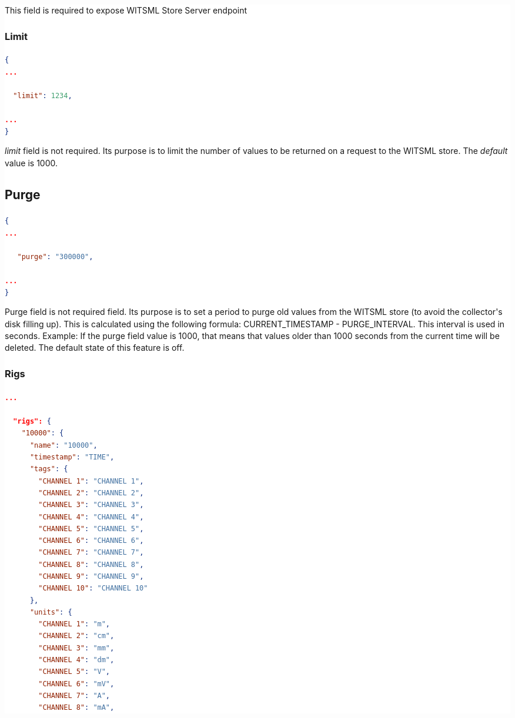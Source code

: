 This field is required to expose WITSML Store Server endpoint

### Limit

```json
{
...

  "limit": 1234,

...
}
```

_limit_ field is not required. Its purpose is to limit the number of values to be returned on a request to the WITSML store. The _default_ value is 1000.


## Purge

```json
{
...

   "purge": "300000",

...
}
```

Purge field is not required field. Its purpose is to set a period to purge old values from the WITSML store (to avoid the collector's disk filling up). This is calculated using the following formula: CURRENT_TIMESTAMP - PURGE_INTERVAL. This interval is used in seconds. Example: If the purge field value is 1000, that means that values older than 1000 seconds from the current time will be deleted. The default state of this feature is off.

### Rigs

```json
...

  "rigs": {
    "10000": {
      "name": "10000",
      "timestamp": "TIME",
      "tags": {
        "CHANNEL 1": "CHANNEL 1",
        "CHANNEL 2": "CHANNEL 2",
        "CHANNEL 3": "CHANNEL 3",
        "CHANNEL 4": "CHANNEL 4",
        "CHANNEL 5": "CHANNEL 5",
        "CHANNEL 6": "CHANNEL 6",
        "CHANNEL 7": "CHANNEL 7",
        "CHANNEL 8": "CHANNEL 8",
        "CHANNEL 9": "CHANNEL 9",
        "CHANNEL 10": "CHANNEL 10"
      },
      "units": {
        "CHANNEL 1": "m",
        "CHANNEL 2": "cm",
        "CHANNEL 3": "mm",
        "CHANNEL 4": "dm",
        "CHANNEL 5": "V",
        "CHANNEL 6": "mV",
        "CHANNEL 7": "A",
        "CHANNEL 8": "mA",
```